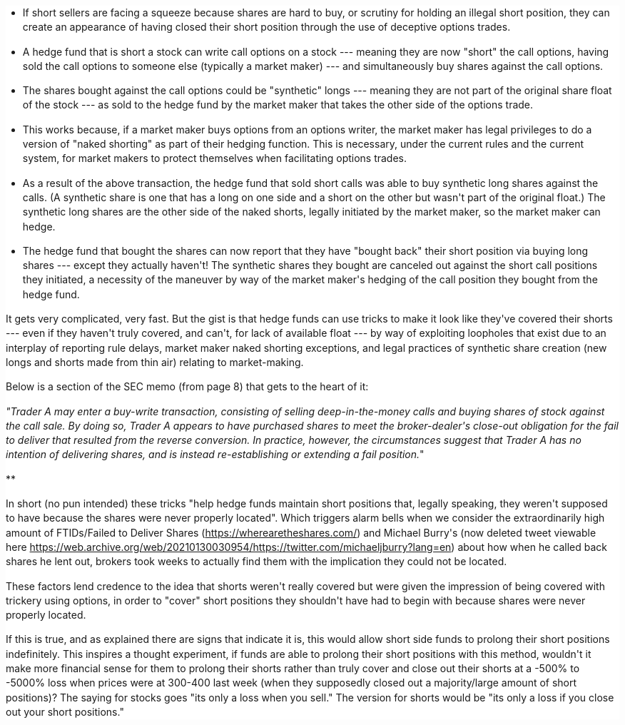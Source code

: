 -   If short sellers are facing a squeeze because shares are hard to buy, or scrutiny for holding an illegal short position, they can create an appearance of having closed their short position through the use of deceptive options trades.

-   A hedge fund that is short a stock can write call options on a stock --- meaning they are now "short" the call options, having sold the call options to someone else (typically a market maker) --- and simultaneously buy shares against the call options.

-   The shares bought against the call options could be "synthetic" longs --- meaning they are not part of the original share float of the stock --- as sold to the hedge fund by the market maker that takes the other side of the options trade.

-   This works because, if a market maker buys options from an options writer, the market maker has legal privileges to do a version of "naked shorting" as part of their hedging function. This is necessary, under the current rules and the current system, for market makers to protect themselves when facilitating options trades.

-   As a result of the above transaction, the hedge fund that sold short calls was able to buy synthetic long shares against the calls. (A synthetic share is one that has a long on one side and a short on the other but wasn't part of the original float.) The synthetic long shares are the other side of the naked shorts, legally initiated by the market maker, so the market maker can hedge.

-   The hedge fund that bought the shares can now report that they have "bought back" their short position via buying long shares --- except they actually haven't! The synthetic shares they bought are canceled out against the short call positions they initiated, a necessity of the maneuver by way of the market maker's hedging of the call position they bought from the hedge fund.

It gets very complicated, very fast. But the gist is that hedge funds can use tricks to make it look like they've covered their shorts --- even if they haven't truly covered, and can't, for lack of available float --- by way of exploiting loopholes that exist due to an interplay of reporting rule delays, market maker naked shorting exceptions, and legal practices of synthetic share creation (new longs and shorts made from thin air) relating to market-making.

Below is a section of the SEC memo (from page 8) that gets to the heart of it:

*"Trader A may enter a buy-write transaction, consisting of selling deep-in-the-money calls and buying shares of stock against the call sale. By doing so, Trader A appears to have purchased shares to meet the broker-dealer's close-out obligation for the fail to deliver that resulted from the reverse conversion. In practice, however, the circumstances suggest that Trader A has no intention of delivering shares, and is instead re-establishing or extending a fail position.*"

**

In short (no pun intended) these tricks "help hedge funds maintain short positions that, legally speaking, they weren't supposed to have because the shares were never properly located". Which triggers alarm bells when we consider the extraordinarily high amount of FTIDs/Failed to Deliver Shares (<https://wherearetheshares.com/>) and Michael Burry's (now deleted tweet viewable here <https://web.archive.org/web/20210130030954/https://twitter.com/michaeljburry?lang=en>) about how when he called back shares he lent out, brokers took weeks to actually find them with the implication they could not be located.

These factors lend credence to the idea that shorts weren't really covered but were given the impression of being covered with trickery using options, in order to "cover" short positions they shouldn't have had to begin with because shares were never properly located.

If this is true, and as explained there are signs that indicate it is, this would allow short side funds to prolong their short positions indefinitely. This inspires a thought experiment, if funds are able to prolong their short positions with this method, wouldn't it make more financial sense for them to prolong their shorts rather than truly cover and close out their shorts at a -500% to -5000% loss when prices were at 300-400 last week (when they supposedly closed out a majority/large amount of short positions)? The saying for stocks goes "its only a loss when you sell." The version for shorts would be "its only a loss if you close out your short positions."
